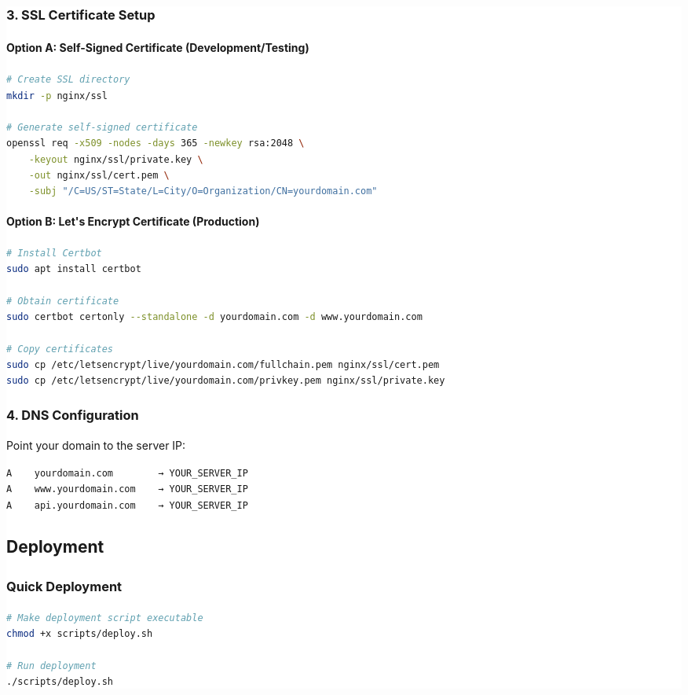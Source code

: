 ```bash
```

### 3. SSL Certificate Setup

#### Option A: Self-Signed Certificate (Development/Testing)

```bash
# Create SSL directory
mkdir -p nginx/ssl

# Generate self-signed certificate
openssl req -x509 -nodes -days 365 -newkey rsa:2048 \
    -keyout nginx/ssl/private.key \
    -out nginx/ssl/cert.pem \
    -subj "/C=US/ST=State/L=City/O=Organization/CN=yourdomain.com"
```

#### Option B: Let's Encrypt Certificate (Production)

```bash
# Install Certbot
sudo apt install certbot

# Obtain certificate
sudo certbot certonly --standalone -d yourdomain.com -d www.yourdomain.com

# Copy certificates
sudo cp /etc/letsencrypt/live/yourdomain.com/fullchain.pem nginx/ssl/cert.pem
sudo cp /etc/letsencrypt/live/yourdomain.com/privkey.pem nginx/ssl/private.key
```

### 4. DNS Configuration

Point your domain to the server IP:

```
A    yourdomain.com        → YOUR_SERVER_IP
A    www.yourdomain.com    → YOUR_SERVER_IP
A    api.yourdomain.com    → YOUR_SERVER_IP
```

## Deployment

### Quick Deployment

```bash
# Make deployment script executable
chmod +x scripts/deploy.sh

# Run deployment
./scripts/deploy.sh
```
